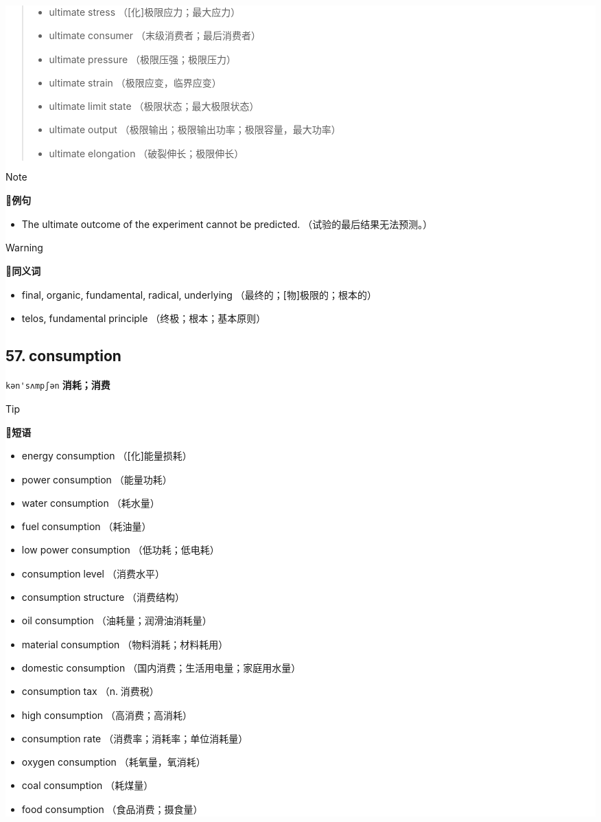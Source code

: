 >
> - ultimate stress （[化]极限应力；最大应力）
>
> - ultimate consumer （末级消费者；最后消费者）
>
> - ultimate pressure （极限压强；极限压力）
>
> - ultimate strain （极限应变，临界应变）
>
> - ultimate limit state （极限状态；最大极限状态）
>
> - ultimate output （极限输出；极限输出功率；极限容量，最大功率）
>
> - ultimate elongation （破裂伸长；极限伸长）
>

> [!NOTE]
> **🎤例句**
> - The ultimate outcome of the experiment cannot be predicted. （试验的最后结果无法预测。）
>

> [!WARNING]
> **🤔同义词**
> - final, organic, fundamental, radical, underlying （最终的；[物]极限的；根本的）
>
> - telos, fundamental principle （终极；根本；基本原则）
>

## 57. consumption

`kən'sʌmpʃən`  **消耗；消费**

> [!TIP]
> **🤩短语**
> - energy consumption （[化]能量损耗）
>
> - power consumption （能量功耗）
>
> - water consumption （耗水量）
>
> - fuel consumption （耗油量）
>
> - low power consumption （低功耗；低电耗）
>
> - consumption level （消费水平）
>
> - consumption structure （消费结构）
>
> - oil consumption （油耗量；润滑油消耗量）
>
> - material consumption （物料消耗；材料耗用）
>
> - domestic consumption （国内消费；生活用电量；家庭用水量）
>
> - consumption tax （n. 消费税）
>
> - high consumption （高消费；高消耗）
>
> - consumption rate （消费率；消耗率；单位消耗量）
>
> - oxygen consumption （耗氧量，氧消耗）
>
> - coal consumption （耗煤量）
>
> - food consumption （食品消费；摄食量）
